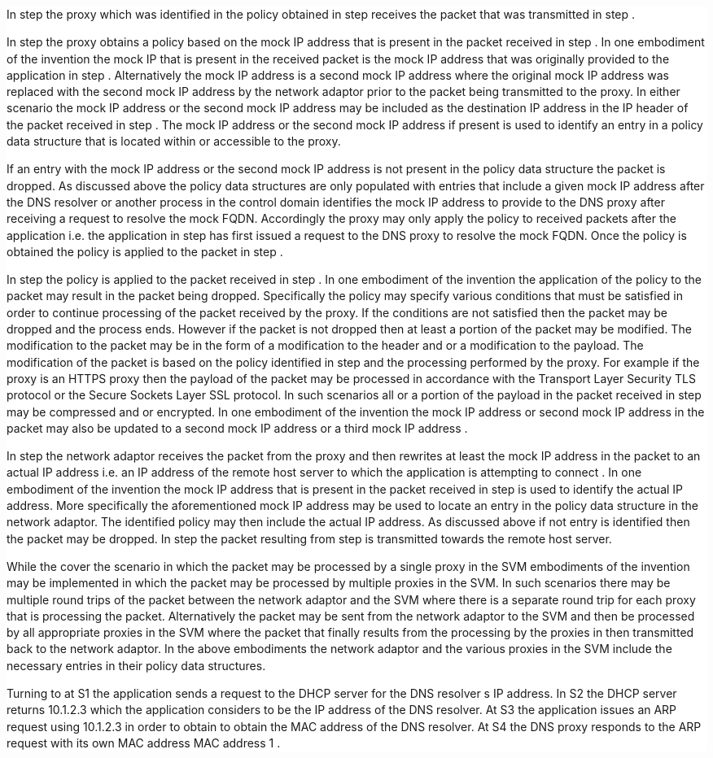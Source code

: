 In step the proxy which was identified in the policy obtained in step receives the packet that was transmitted in step .

In step the proxy obtains a policy based on the mock IP address that is present in the packet received in step . In one embodiment of the invention the mock IP that is present in the received packet is the mock IP address that was originally provided to the application in step . Alternatively the mock IP address is a second mock IP address where the original mock IP address was replaced with the second mock IP address by the network adaptor prior to the packet being transmitted to the proxy. In either scenario the mock IP address or the second mock IP address may be included as the destination IP address in the IP header of the packet received in step . The mock IP address or the second mock IP address if present is used to identify an entry in a policy data structure that is located within or accessible to the proxy.

If an entry with the mock IP address or the second mock IP address is not present in the policy data structure the packet is dropped. As discussed above the policy data structures are only populated with entries that include a given mock IP address after the DNS resolver or another process in the control domain identifies the mock IP address to provide to the DNS proxy after receiving a request to resolve the mock FQDN. Accordingly the proxy may only apply the policy to received packets after the application i.e. the application in step has first issued a request to the DNS proxy to resolve the mock FQDN. Once the policy is obtained the policy is applied to the packet in step .

In step the policy is applied to the packet received in step . In one embodiment of the invention the application of the policy to the packet may result in the packet being dropped. Specifically the policy may specify various conditions that must be satisfied in order to continue processing of the packet received by the proxy. If the conditions are not satisfied then the packet may be dropped and the process ends. However if the packet is not dropped then at least a portion of the packet may be modified. The modification to the packet may be in the form of a modification to the header and or a modification to the payload. The modification of the packet is based on the policy identified in step and the processing performed by the proxy. For example if the proxy is an HTTPS proxy then the payload of the packet may be processed in accordance with the Transport Layer Security TLS protocol or the Secure Sockets Layer SSL protocol. In such scenarios all or a portion of the payload in the packet received in step may be compressed and or encrypted. In one embodiment of the invention the mock IP address or second mock IP address in the packet may also be updated to a second mock IP address or a third mock IP address .

In step the network adaptor receives the packet from the proxy and then rewrites at least the mock IP address in the packet to an actual IP address i.e. an IP address of the remote host server to which the application is attempting to connect . In one embodiment of the invention the mock IP address that is present in the packet received in step is used to identify the actual IP address. More specifically the aforementioned mock IP address may be used to locate an entry in the policy data structure in the network adaptor. The identified policy may then include the actual IP address. As discussed above if not entry is identified then the packet may be dropped. In step the packet resulting from step is transmitted towards the remote host server.

While the cover the scenario in which the packet may be processed by a single proxy in the SVM embodiments of the invention may be implemented in which the packet may be processed by multiple proxies in the SVM. In such scenarios there may be multiple round trips of the packet between the network adaptor and the SVM where there is a separate round trip for each proxy that is processing the packet. Alternatively the packet may be sent from the network adaptor to the SVM and then be processed by all appropriate proxies in the SVM where the packet that finally results from the processing by the proxies in then transmitted back to the network adaptor. In the above embodiments the network adaptor and the various proxies in the SVM include the necessary entries in their policy data structures.

Turning to at S1 the application sends a request to the DHCP server for the DNS resolver s IP address. In S2 the DHCP server returns 10.1.2.3 which the application considers to be the IP address of the DNS resolver. At S3 the application issues an ARP request using 10.1.2.3 in order to obtain to obtain the MAC address of the DNS resolver. At S4 the DNS proxy responds to the ARP request with its own MAC address MAC address 1 .
